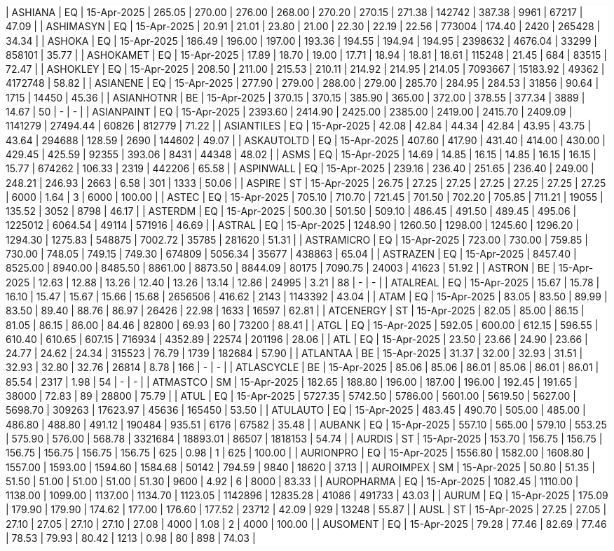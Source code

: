 | ASHIANA | EQ | 15-Apr-2025 | 265.05 | 270.00 | 276.00 | 268.00 | 270.20 | 270.15 | 271.38 | 142742 | 387.38 | 9961 | 67217 | 47.09 |
| ASHIMASYN | EQ | 15-Apr-2025 | 20.91 | 21.01 | 23.80 | 21.00 | 22.30 | 22.19 | 22.56 | 773004 | 174.40 | 2420 | 265428 | 34.34 |
| ASHOKA | EQ | 15-Apr-2025 | 186.49 | 196.00 | 197.00 | 193.36 | 194.55 | 194.94 | 194.95 | 2398632 | 4676.04 | 33299 | 858101 | 35.77 |
| ASHOKAMET | EQ | 15-Apr-2025 | 17.89 | 18.70 | 19.00 | 17.71 | 18.94 | 18.81 | 18.61 | 115248 | 21.45 | 684 | 83515 | 72.47 |
| ASHOKLEY | EQ | 15-Apr-2025 | 208.50 | 211.00 | 215.53 | 210.11 | 214.92 | 214.95 | 214.05 | 7093667 | 15183.92 | 49362 | 4172748 | 58.82 |
| ASIANENE | EQ | 15-Apr-2025 | 277.90 | 279.00 | 288.00 | 279.00 | 285.70 | 284.95 | 284.53 | 31856 | 90.64 | 1715 | 14450 | 45.36 |
| ASIANHOTNR | BE | 15-Apr-2025 | 370.15 | 370.15 | 385.90 | 365.00 | 372.00 | 378.55 | 377.34 | 3889 | 14.67 | 50 | - | - |
| ASIANPAINT | EQ | 15-Apr-2025 | 2393.60 | 2414.90 | 2425.00 | 2385.00 | 2419.00 | 2415.70 | 2409.09 | 1141279 | 27494.44 | 60826 | 812779 | 71.22 |
| ASIANTILES | EQ | 15-Apr-2025 | 42.08 | 42.84 | 44.34 | 42.84 | 43.95 | 43.75 | 43.64 | 294688 | 128.59 | 2690 | 144602 | 49.07 |
| ASKAUTOLTD | EQ | 15-Apr-2025 | 407.60 | 417.90 | 431.40 | 414.00 | 430.00 | 429.45 | 425.59 | 92355 | 393.06 | 8431 | 44348 | 48.02 |
| ASMS | EQ | 15-Apr-2025 | 14.69 | 14.85 | 16.15 | 14.85 | 16.15 | 16.15 | 15.77 | 674262 | 106.33 | 2319 | 442206 | 65.58 |
| ASPINWALL | EQ | 15-Apr-2025 | 239.16 | 236.40 | 251.65 | 236.40 | 249.00 | 248.21 | 246.93 | 2663 | 6.58 | 301 | 1333 | 50.06 |
| ASPIRE | ST | 15-Apr-2025 | 26.75 | 27.25 | 27.25 | 27.25 | 27.25 | 27.25 | 27.25 | 6000 | 1.64 | 3 | 6000 | 100.00 |
| ASTEC | EQ | 15-Apr-2025 | 705.10 | 710.70 | 721.45 | 701.50 | 702.20 | 705.85 | 711.21 | 19055 | 135.52 | 3052 | 8798 | 46.17 |
| ASTERDM | EQ | 15-Apr-2025 | 500.30 | 501.50 | 509.10 | 486.45 | 491.50 | 489.45 | 495.06 | 1225012 | 6064.54 | 49114 | 571916 | 46.69 |
| ASTRAL | EQ | 15-Apr-2025 | 1248.90 | 1260.50 | 1298.00 | 1245.60 | 1296.20 | 1294.30 | 1275.83 | 548875 | 7002.72 | 35785 | 281620 | 51.31 |
| ASTRAMICRO | EQ | 15-Apr-2025 | 723.00 | 730.00 | 759.85 | 730.00 | 748.05 | 749.15 | 749.30 | 674809 | 5056.34 | 35677 | 438863 | 65.04 |
| ASTRAZEN | EQ | 15-Apr-2025 | 8457.40 | 8525.00 | 8940.00 | 8485.50 | 8861.00 | 8873.50 | 8844.09 | 80175 | 7090.75 | 24003 | 41623 | 51.92 |
| ASTRON | BE | 15-Apr-2025 | 12.63 | 12.88 | 13.26 | 12.40 | 13.26 | 13.14 | 12.86 | 24995 | 3.21 | 88 | - | - |
| ATALREAL | EQ | 15-Apr-2025 | 15.67 | 15.78 | 16.10 | 15.47 | 15.67 | 15.66 | 15.68 | 2656506 | 416.62 | 2143 | 1143392 | 43.04 |
| ATAM | EQ | 15-Apr-2025 | 83.05 | 83.50 | 89.99 | 83.50 | 89.40 | 88.76 | 86.97 | 26426 | 22.98 | 1633 | 16597 | 62.81 |
| ATCENERGY | ST | 15-Apr-2025 | 82.05 | 85.00 | 86.15 | 81.05 | 86.15 | 86.00 | 84.46 | 82800 | 69.93 | 60 | 73200 | 88.41 |
| ATGL | EQ | 15-Apr-2025 | 592.05 | 600.00 | 612.15 | 596.55 | 610.40 | 610.65 | 607.15 | 716934 | 4352.89 | 22574 | 201196 | 28.06 |
| ATL | EQ | 15-Apr-2025 | 23.50 | 23.66 | 24.90 | 23.66 | 24.77 | 24.62 | 24.34 | 315523 | 76.79 | 1739 | 182684 | 57.90 |
| ATLANTAA | BE | 15-Apr-2025 | 31.37 | 32.00 | 32.93 | 31.51 | 32.93 | 32.80 | 32.76 | 26814 | 8.78 | 166 | - | - |
| ATLASCYCLE | BE | 15-Apr-2025 | 85.06 | 85.06 | 86.01 | 85.06 | 86.01 | 86.01 | 85.54 | 2317 | 1.98 | 54 | - | - |
| ATMASTCO | SM | 15-Apr-2025 | 182.65 | 188.80 | 196.00 | 187.00 | 196.00 | 192.45 | 191.65 | 38000 | 72.83 | 89 | 28800 | 75.79 |
| ATUL | EQ | 15-Apr-2025 | 5727.35 | 5742.50 | 5786.00 | 5601.00 | 5619.50 | 5627.00 | 5698.70 | 309263 | 17623.97 | 45636 | 165450 | 53.50 |
| ATULAUTO | EQ | 15-Apr-2025 | 483.45 | 490.70 | 505.00 | 485.00 | 486.80 | 488.80 | 491.12 | 190484 | 935.51 | 6176 | 67582 | 35.48 |
| AUBANK | EQ | 15-Apr-2025 | 557.10 | 565.00 | 579.10 | 553.25 | 575.90 | 576.00 | 568.78 | 3321684 | 18893.01 | 86507 | 1818153 | 54.74 |
| AURDIS | ST | 15-Apr-2025 | 153.70 | 156.75 | 156.75 | 156.75 | 156.75 | 156.75 | 156.75 | 625 | 0.98 | 1 | 625 | 100.00 |
| AURIONPRO | EQ | 15-Apr-2025 | 1556.80 | 1582.00 | 1608.80 | 1557.00 | 1593.00 | 1594.60 | 1584.68 | 50142 | 794.59 | 9840 | 18620 | 37.13 |
| AUROIMPEX | SM | 15-Apr-2025 | 50.80 | 51.35 | 51.50 | 51.00 | 51.00 | 51.00 | 51.30 | 9600 | 4.92 | 6 | 8000 | 83.33 |
| AUROPHARMA | EQ | 15-Apr-2025 | 1082.45 | 1110.00 | 1138.00 | 1099.00 | 1137.00 | 1134.70 | 1123.05 | 1142896 | 12835.28 | 41086 | 491733 | 43.03 |
| AURUM | EQ | 15-Apr-2025 | 175.09 | 179.90 | 179.90 | 174.62 | 177.00 | 176.60 | 177.52 | 23712 | 42.09 | 929 | 13248 | 55.87 |
| AUSL | ST | 15-Apr-2025 | 27.25 | 27.05 | 27.10 | 27.05 | 27.10 | 27.10 | 27.08 | 4000 | 1.08 | 2 | 4000 | 100.00 |
| AUSOMENT | EQ | 15-Apr-2025 | 79.28 | 77.46 | 82.69 | 77.46 | 78.53 | 79.93 | 80.42 | 1213 | 0.98 | 80 | 898 | 74.03 |